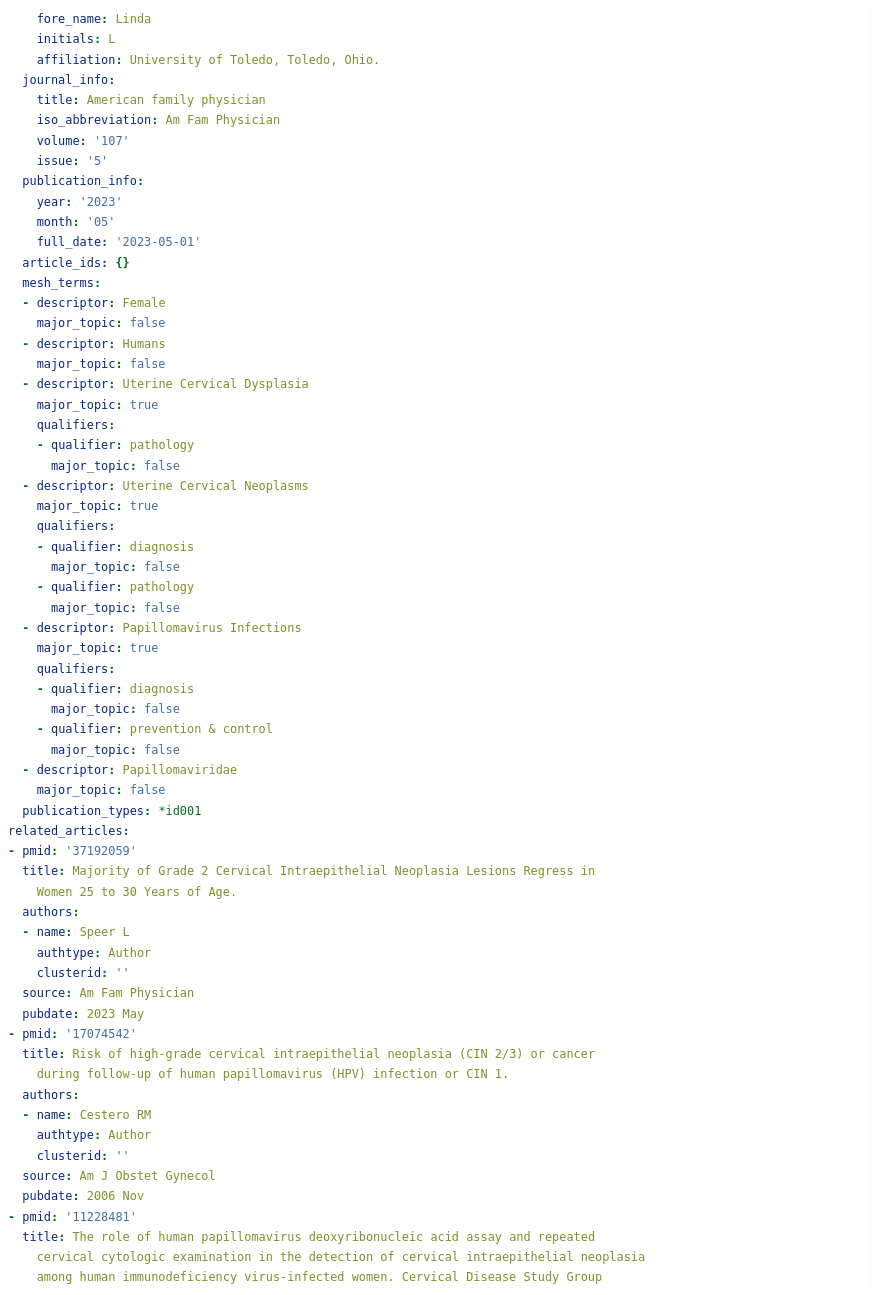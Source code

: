 ```yaml
    fore_name: Linda
    initials: L
    affiliation: University of Toledo, Toledo, Ohio.
  journal_info:
    title: American family physician
    iso_abbreviation: Am Fam Physician
    volume: '107'
    issue: '5'
  publication_info:
    year: '2023'
    month: '05'
    full_date: '2023-05-01'
  article_ids: {}
  mesh_terms:
  - descriptor: Female
    major_topic: false
  - descriptor: Humans
    major_topic: false
  - descriptor: Uterine Cervical Dysplasia
    major_topic: true
    qualifiers:
    - qualifier: pathology
      major_topic: false
  - descriptor: Uterine Cervical Neoplasms
    major_topic: true
    qualifiers:
    - qualifier: diagnosis
      major_topic: false
    - qualifier: pathology
      major_topic: false
  - descriptor: Papillomavirus Infections
    major_topic: true
    qualifiers:
    - qualifier: diagnosis
      major_topic: false
    - qualifier: prevention & control
      major_topic: false
  - descriptor: Papillomaviridae
    major_topic: false
  publication_types: *id001
related_articles:
- pmid: '37192059'
  title: Majority of Grade 2 Cervical Intraepithelial Neoplasia Lesions Regress in
    Women 25 to 30 Years of Age.
  authors:
  - name: Speer L
    authtype: Author
    clusterid: ''
  source: Am Fam Physician
  pubdate: 2023 May
- pmid: '17074542'
  title: Risk of high-grade cervical intraepithelial neoplasia (CIN 2/3) or cancer
    during follow-up of human papillomavirus (HPV) infection or CIN 1.
  authors:
  - name: Cestero RM
    authtype: Author
    clusterid: ''
  source: Am J Obstet Gynecol
  pubdate: 2006 Nov
- pmid: '11228481'
  title: The role of human papillomavirus deoxyribonucleic acid assay and repeated
    cervical cytologic examination in the detection of cervical intraepithelial neoplasia
    among human immunodeficiency virus-infected women. Cervical Disease Study Group
```